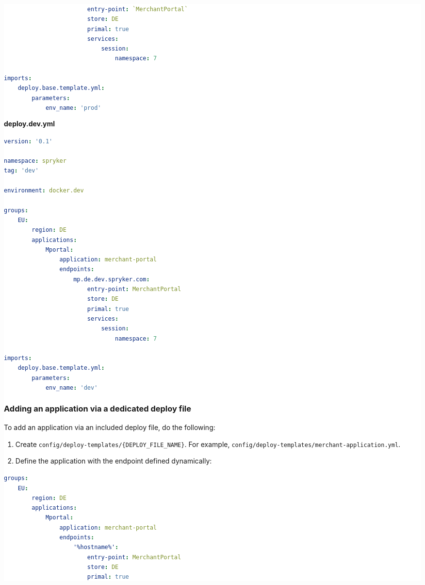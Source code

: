 ```yaml
                        entry-point: `MerchantPortal`
                        store: DE
                        primal: true
                        services:
                            session:
                                namespace: 7

imports:
    deploy.base.template.yml:
        parameters:
            env_name: 'prod'
```



**deploy.dev.yml**
```yaml
version: '0.1'

namespace: spryker
tag: 'dev'

environment: docker.dev

groups:
    EU:
        region: DE
        applications:
            Mportal:
                application: merchant-portal
                endpoints:
                    mp.de.dev.spryker.com:
                        entry-point: MerchantPortal
                        store: DE
                        primal: true
                        services:
                            session:
                                namespace: 7

imports:
    deploy.base.template.yml:
        parameters:
            env_name: 'dev'
```

### Adding an application via a dedicated deploy file

To add an application via an included deploy file, do the following:


1. Create `config/deploy-templates/{DEPLOY_FILE_NAME}`. For example, `config/deploy-templates/merchant-application.yml`.

2. Define the application with the endpoint defined dynamically:
```yaml
groups:
    EU:
        region: DE
        applications:
            Mportal:
                application: merchant-portal
                endpoints:
                    '%hostname%':
                        entry-point: MerchantPortal
                        store: DE
                        primal: true
```